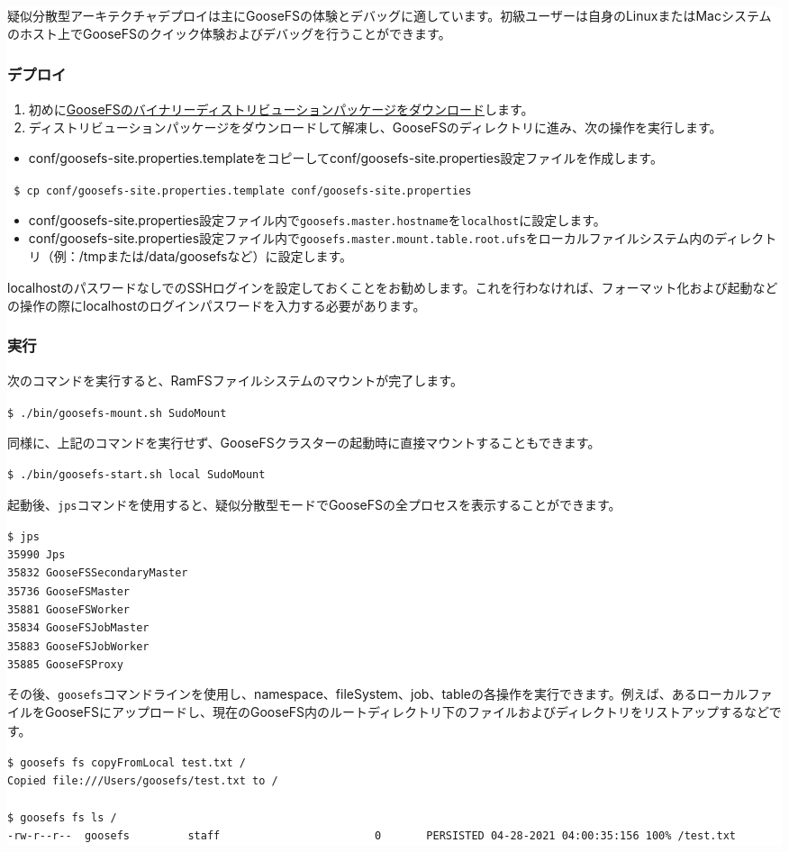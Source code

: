 疑似分散型アーキテクチャデプロイは主にGooseFSの体験とデバッグに適しています。初級ユーザーは自身のLinuxまたはMacシステムのホスト上でGooseFSのクイック体験およびデバッグを行うことができます。

### デプロイ

1. 初めに[GooseFSのバイナリーディストリビューションパッケージをダウンロード](https://downloads.tencentgoosefs.cn/goosefs/1.4.1/release/goosefs-1.4.1-bin.tar.gz)します。
2. ディストリビューションパッケージをダウンロードして解凍し、GooseFSのディレクトリに進み、次の操作を実行します。
- conf/goosefs-site.properties.templateをコピーしてconf/goosefs-site.properties設定ファイルを作成します。
```bash
 $ cp conf/goosefs-site.properties.template conf/goosefs-site.properties
```
- conf/goosefs-site.properties設定ファイル内で`goosefs.master.hostname`を`localhost`に設定します。
- conf/goosefs-site.properties設定ファイル内で`goosefs.master.mount.table.root.ufs`をローカルファイルシステム内のディレクトリ（例：/tmpまたは/data/goosefsなど）に設定します。

localhostのパスワードなしでのSSHログインを設定しておくことをお勧めします。これを行わなければ、フォーマット化および起動などの操作の際にlocalhostのログインパスワードを入力する必要があります。

### 実行

次のコマンドを実行すると、RamFSファイルシステムのマウントが完了します。

```bash
$ ./bin/goosefs-mount.sh SudoMount
```

同様に、上記のコマンドを実行せず、GooseFSクラスターの起動時に直接マウントすることもできます。

```bash
$ ./bin/goosefs-start.sh local SudoMount
```

起動後、`jps`コマンドを使用すると、疑似分散型モードでGooseFSの全プロセスを表示することができます。

```bash
$ jps
35990 Jps
35832 GooseFSSecondaryMaster
35736 GooseFSMaster
35881 GooseFSWorker
35834 GooseFSJobMaster
35883 GooseFSJobWorker
35885 GooseFSProxy
```

その後、`goosefs`コマンドラインを使用し、namespace、fileSystem、job、tableの各操作を実行できます。例えば、あるローカルファイルをGooseFSにアップロードし、現在のGooseFS内のルートディレクトリ下のファイルおよびディレクトリをリストアップするなどです。

```bash
$ goosefs fs copyFromLocal test.txt /
Copied file:///Users/goosefs/test.txt to /

$ goosefs fs ls /
-rw-r--r--  goosefs         staff                        0       PERSISTED 04-28-2021 04:00:35:156 100% /test.txt

```
